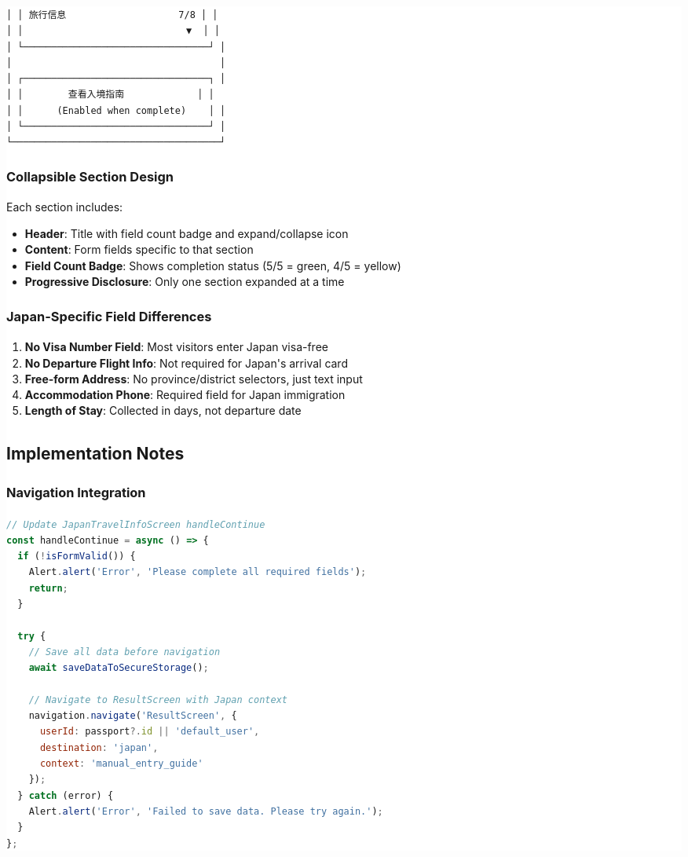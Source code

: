 ```
│ │ 旅行信息                    7/8 │ │
│ │                             ▼  │ │
│ └─────────────────────────────────┘ │
│                                     │
│ ┌─────────────────────────────────┐ │
│ │        查看入境指南             │ │
│ │      (Enabled when complete)    │ │
│ └─────────────────────────────────┘ │
└─────────────────────────────────────┘
```

### Collapsible Section Design

Each section includes:
- **Header**: Title with field count badge and expand/collapse icon
- **Content**: Form fields specific to that section
- **Field Count Badge**: Shows completion status (5/5 = green, 4/5 = yellow)
- **Progressive Disclosure**: Only one section expanded at a time

### Japan-Specific Field Differences

1. **No Visa Number Field**: Most visitors enter Japan visa-free
2. **No Departure Flight Info**: Not required for Japan's arrival card
3. **Free-form Address**: No province/district selectors, just text input
4. **Accommodation Phone**: Required field for Japan immigration
5. **Length of Stay**: Collected in days, not departure date

## Implementation Notes

### Navigation Integration

```javascript
// Update JapanTravelInfoScreen handleContinue
const handleContinue = async () => {
  if (!isFormValid()) {
    Alert.alert('Error', 'Please complete all required fields');
    return;
  }
  
  try {
    // Save all data before navigation
    await saveDataToSecureStorage();
    
    // Navigate to ResultScreen with Japan context
    navigation.navigate('ResultScreen', {
      userId: passport?.id || 'default_user',
      destination: 'japan',
      context: 'manual_entry_guide'
    });
  } catch (error) {
    Alert.alert('Error', 'Failed to save data. Please try again.');
  }
};
```
